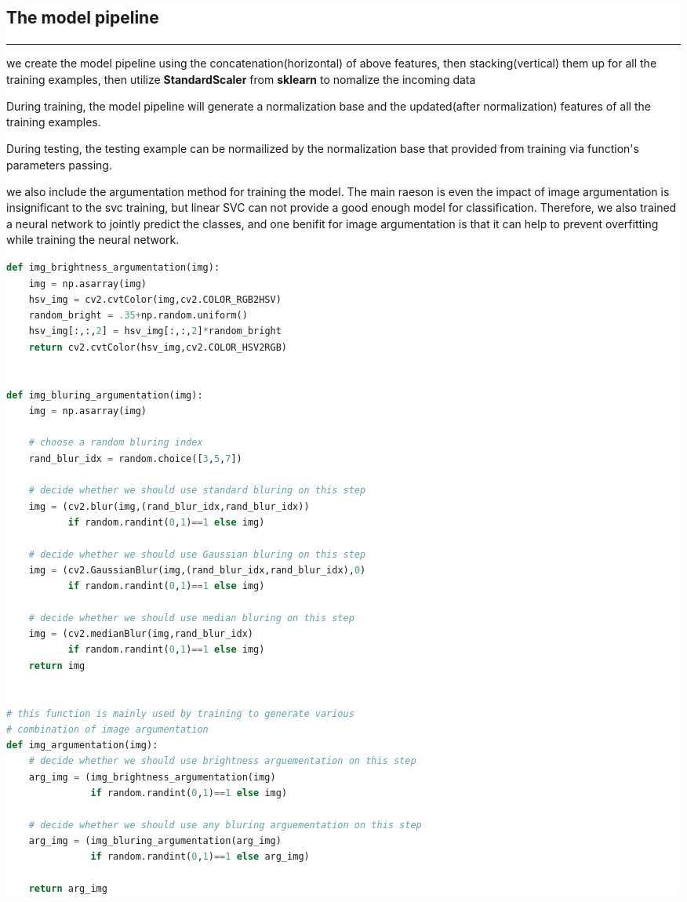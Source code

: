 
## The model pipeline
---
we create the model pipeline using the concatenation(horizontal) of above features, then stacking(vertical) them up for all the training examples, then utilize **StandardScaler** from **sklearn** to nomalize the incoming data

During training, the model pipeline will generate a normalization base and the updated(after normalization) features of all the training examples. 

During testing, the testing example can be normailized by the normalization base that provided from training via function's parameters passing. 

we also include the argumentation method for training the model. The main raeson is even the impact of image argumentation is insignificant to the svc training, but linear SVC can not provide a good enough model for classification. Therefore, we also trained a neural network to jointly predict the classes, and one benifit for image argumentation is that it can help to prevent overfitting while training the neural network.  


```python
def img_brightness_argumentation(img):
    img = np.asarray(img)
    hsv_img = cv2.cvtColor(img,cv2.COLOR_RGB2HSV)
    random_bright = .35+np.random.uniform()
    hsv_img[:,:,2] = hsv_img[:,:,2]*random_bright
    return cv2.cvtColor(hsv_img,cv2.COLOR_HSV2RGB)


def img_bluring_argumentation(img):
    img = np.asarray(img)

    # choose a random bluring index
    rand_blur_idx = random.choice([3,5,7])

    # decide whether we should use standard bluring on this step
    img = (cv2.blur(img,(rand_blur_idx,rand_blur_idx))
           if random.randint(0,1)==1 else img)

    # decide whether we should use Gaussian bluring on this step
    img = (cv2.GaussianBlur(img,(rand_blur_idx,rand_blur_idx),0)
           if random.randint(0,1)==1 else img)

    # decide whether we should use median bluring on this step
    img = (cv2.medianBlur(img,rand_blur_idx)
           if random.randint(0,1)==1 else img)
    return img


# this function is mainly used by training to generate various
# combination of image argumentation
def img_argumentation(img):
    # decide whether we should use brightness arguementation on this step
    arg_img = (img_brightness_argumentation(img)
               if random.randint(0,1)==1 else img)

    # decide whether we should use any bluring arguementation on this step
    arg_img = (img_bluring_argumentation(arg_img)
               if random.randint(0,1)==1 else arg_img)

    return arg_img
```
